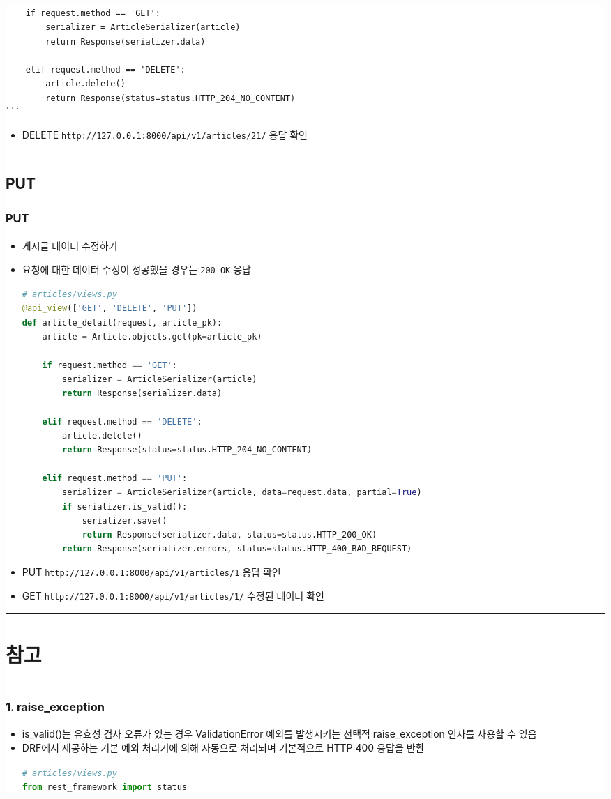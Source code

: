         if request.method == 'GET':
            serializer = ArticleSerializer(article)
            return Response(serializer.data)
        
        elif request.method == 'DELETE':
            article.delete()
            return Response(status=status.HTTP_204_NO_CONTENT)
    ```
- DELETE `http://127.0.0.1:8000/api/v1/articles/21/` 응답 확인
---
## PUT
### PUT
- 게시글 데이터 수정하기
- 요청에 대한 데이터 수정이 성공했을 경우는 `200 OK` 응답
    ```python
    # articles/views.py
    @api_view(['GET', 'DELETE', 'PUT'])
    def article_detail(request, article_pk):
        article = Article.objects.get(pk=article_pk)

        if request.method == 'GET':
            serializer = ArticleSerializer(article)
            return Response(serializer.data)

        elif request.method == 'DELETE':
            article.delete()
            return Response(status=status.HTTP_204_NO_CONTENT)

        elif request.method == 'PUT':
            serializer = ArticleSerializer(article, data=request.data, partial=True)
            if serializer.is_valid():
                serializer.save()
                return Response(serializer.data, status=status.HTTP_200_OK)
            return Response(serializer.errors, status=status.HTTP_400_BAD_REQUEST)
    ```
- PUT `http://127.0.0.1:8000/api/v1/articles/1` 응답 확인

- GET `http://127.0.0.1:8000/api/v1/articles/1/` 수정된 데이터 확인
---
# 참고
---
### 1. raise_exception
- is_valid()는 유효성 검사 오류가 있는 경우 ValidationError 예외를 발생시키는 선택적 raise_exception 인자를 사용할 수 있음
- DRF에서 제공하는 기본 예외 처리기에 의해 자동으로 처리되며 기본적으로 HTTP 400 응답을 반환
    ```python
    # articles/views.py
    from rest_framework import status
